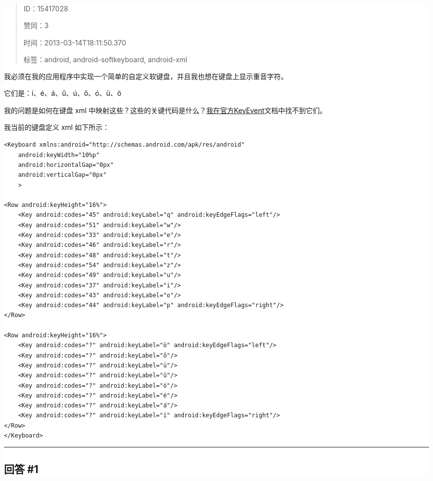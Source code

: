 > ID：15417028
> 
> 赞同：3
> 
> 时间：2013-03-14T18:11:50.370
> 
> 标签：android, android-softkeyboard, android-xml

我必须在我的应用程序中实现一个简单的自定义软键盘，并且我也想在键盘上显示重音字符。

它们是：í、é、á、ű、ú、ő、ó、ü、ö

我的问题是如何在键盘 xml 中映射这些？这些的关键代码是什么？[我在官方KeyEvent](http://developer.android.com/reference/android/view/KeyEvent.html)文档中找不到它们。

我当前的键盘定义 xml 如下所示：

```
<Keyboard xmlns:android="http://schemas.android.com/apk/res/android"
    android:keyWidth="10%p"
    android:horizontalGap="0px"
    android:verticalGap="0px"
    >

<Row android:keyHeight="16%">
    <Key android:codes="45" android:keyLabel="q" android:keyEdgeFlags="left"/>
    <Key android:codes="51" android:keyLabel="w"/>
    <Key android:codes="33" android:keyLabel="e"/>
    <Key android:codes="46" android:keyLabel="r"/>
    <Key android:codes="48" android:keyLabel="t"/>
    <Key android:codes="54" android:keyLabel="z"/>
    <Key android:codes="49" android:keyLabel="u"/>
    <Key android:codes="37" android:keyLabel="i"/>
    <Key android:codes="43" android:keyLabel="o"/>
    <Key android:codes="44" android:keyLabel="p" android:keyEdgeFlags="right"/>
</Row>

<Row android:keyHeight="16%">
    <Key android:codes="?" android:keyLabel="ö" android:keyEdgeFlags="left"/>
    <Key android:codes="?" android:keyLabel="ő"/>
    <Key android:codes="?" android:keyLabel="ü"/>
    <Key android:codes="?" android:keyLabel="ű"/>
    <Key android:codes="?" android:keyLabel="ó"/>
    <Key android:codes="?" android:keyLabel="é"/>
    <Key android:codes="?" android:keyLabel="á"/>
    <Key android:codes="?" android:keyLabel="í" android:keyEdgeFlags="right"/>
</Row>
</Keyboard> 
```

* * *

## 回答 #1
